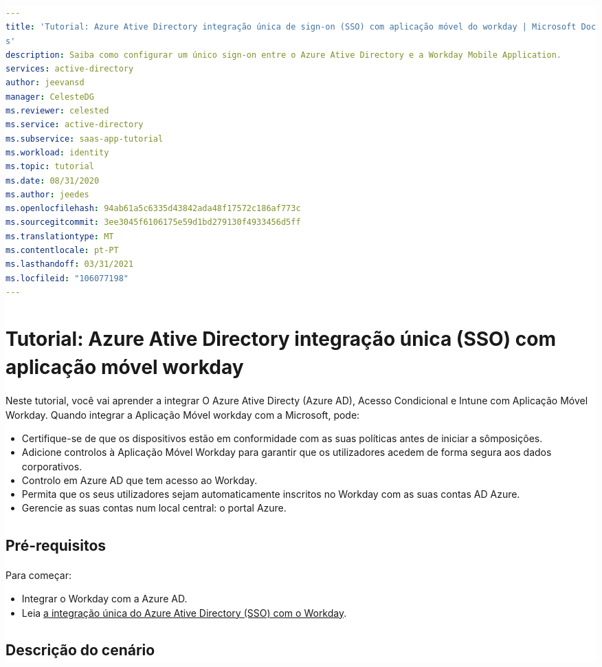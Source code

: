 ```yaml
---
title: 'Tutorial: Azure Ative Directory integração única de sign-on (SSO) com aplicação móvel do workday | Microsoft Docs'
description: Saiba como configurar um único sign-on entre o Azure Ative Directory e a Workday Mobile Application.
services: active-directory
author: jeevansd
manager: CelesteDG
ms.reviewer: celested
ms.service: active-directory
ms.subservice: saas-app-tutorial
ms.workload: identity
ms.topic: tutorial
ms.date: 08/31/2020
ms.author: jeedes
ms.openlocfilehash: 94ab61a5c6335d43842ada48f17572c186af773c
ms.sourcegitcommit: 3ee3045f6106175e59d1bd279130f4933456d5ff
ms.translationtype: MT
ms.contentlocale: pt-PT
ms.lasthandoff: 03/31/2021
ms.locfileid: "106077198"
---
```

# <a name="tutorial-azure-active-directory-single-sign-on-sso-integration-with-workday-mobile-application"></a>Tutorial: Azure Ative Directory integração única (SSO) com aplicação móvel workday

Neste tutorial, você vai aprender a integrar O Azure Ative Directy (Azure AD), Acesso Condicional e Intune com Aplicação Móvel Workday. Quando integrar a Aplicação Móvel workday com a Microsoft, pode:

* Certifique-se de que os dispositivos estão em conformidade com as suas políticas antes de iniciar a sômposições.
* Adicione controlos à Aplicação Móvel Workday para garantir que os utilizadores acedem de forma segura aos dados corporativos. 
* Controlo em Azure AD que tem acesso ao Workday.
* Permita que os seus utilizadores sejam automaticamente inscritos no Workday com as suas contas AD Azure.
* Gerencie as suas contas num local central: o portal Azure.

## <a name="prerequisites"></a>Pré-requisitos

Para começar:

* Integrar o Workday com a Azure AD.
* Leia [a integração única do Azure Ative Directory (SSO) com o Workday](./workday-tutorial.md).

## <a name="scenario-description"></a>Descrição do cenário
